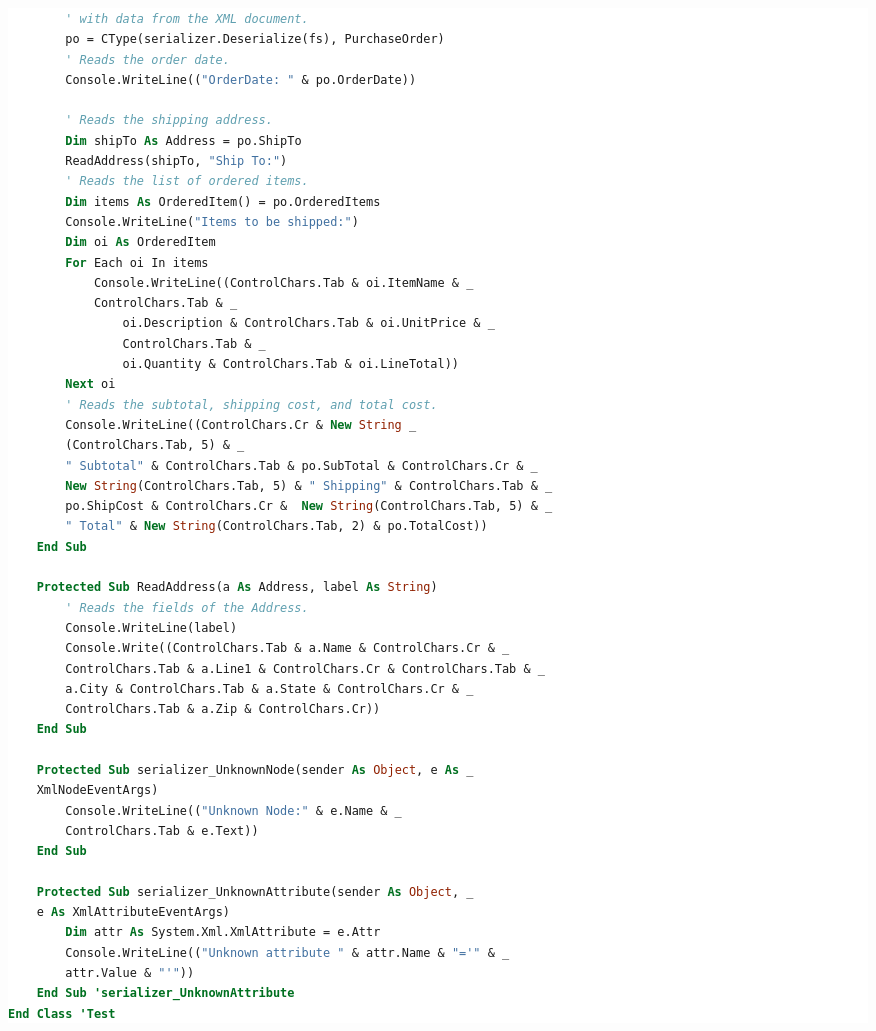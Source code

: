 ```vb
        ' with data from the XML document.
        po = CType(serializer.Deserialize(fs), PurchaseOrder)
        ' Reads the order date.
        Console.WriteLine(("OrderDate: " & po.OrderDate))

        ' Reads the shipping address.
        Dim shipTo As Address = po.ShipTo
        ReadAddress(shipTo, "Ship To:")
        ' Reads the list of ordered items.
        Dim items As OrderedItem() = po.OrderedItems
        Console.WriteLine("Items to be shipped:")
        Dim oi As OrderedItem
        For Each oi In items
            Console.WriteLine((ControlChars.Tab & oi.ItemName & _
            ControlChars.Tab & _
                oi.Description & ControlChars.Tab & oi.UnitPrice & _
                ControlChars.Tab & _
                oi.Quantity & ControlChars.Tab & oi.LineTotal))
        Next oi
        ' Reads the subtotal, shipping cost, and total cost.
        Console.WriteLine((ControlChars.Cr & New String _
        (ControlChars.Tab, 5) & _
        " Subtotal" & ControlChars.Tab & po.SubTotal & ControlChars.Cr & _
        New String(ControlChars.Tab, 5) & " Shipping" & ControlChars.Tab & _
        po.ShipCost & ControlChars.Cr &  New String(ControlChars.Tab, 5) & _
        " Total" & New String(ControlChars.Tab, 2) & po.TotalCost))
    End Sub

    Protected Sub ReadAddress(a As Address, label As String)
        ' Reads the fields of the Address.
        Console.WriteLine(label)
        Console.Write((ControlChars.Tab & a.Name & ControlChars.Cr & _
        ControlChars.Tab & a.Line1 & ControlChars.Cr & ControlChars.Tab & _
        a.City & ControlChars.Tab & a.State & ControlChars.Cr & _
        ControlChars.Tab & a.Zip & ControlChars.Cr))
    End Sub

    Protected Sub serializer_UnknownNode(sender As Object, e As _
    XmlNodeEventArgs)
        Console.WriteLine(("Unknown Node:" & e.Name & _
        ControlChars.Tab & e.Text))
    End Sub

    Protected Sub serializer_UnknownAttribute(sender As Object, _
    e As XmlAttributeEventArgs)
        Dim attr As System.Xml.XmlAttribute = e.Attr
        Console.WriteLine(("Unknown attribute " & attr.Name & "='" & _
        attr.Value & "'"))
    End Sub 'serializer_UnknownAttribute
End Class 'Test
```
